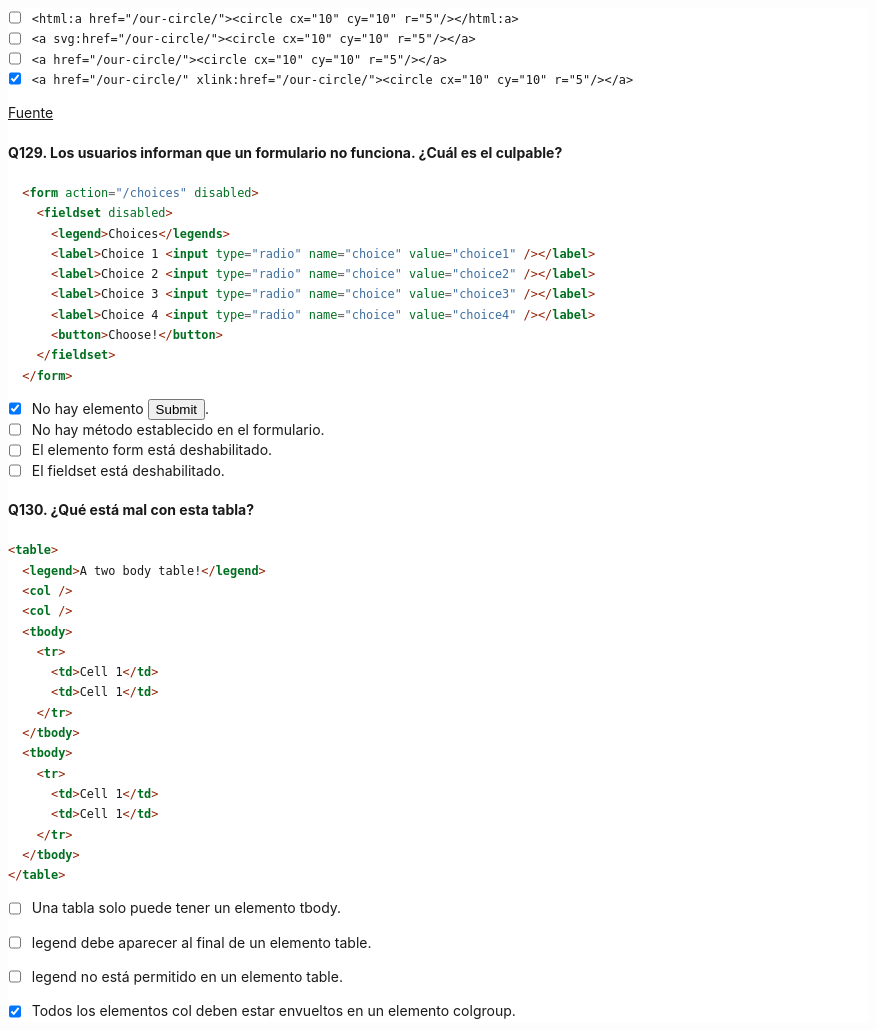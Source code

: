 - [ ] `<html:a href="/our-circle/"><circle cx="10" cy="10" r="5"/></html:a>`
- [ ] `<a svg:href="/our-circle/"><circle cx="10" cy="10" r="5"/></a>`
- [ ] `<a href="/our-circle/"><circle cx="10" cy="10" r="5"/></a>`
- [x] `<a href="/our-circle/" xlink:href="/our-circle/"><circle cx="10" cy="10" r="5"/></a>`

[Fuente](https://developer.mozilla.org/en-US/docs/Web/SVG/Attribute/xlink:href)

#### Q129. Los usuarios informan que un formulario no funciona. ¿Cuál es el culpable?

```HTML
  <form action="/choices" disabled>
    <fieldset disabled>
      <legend>Choices</legends>
      <label>Choice 1 <input type="radio" name="choice" value="choice1" /></label>
      <label>Choice 2 <input type="radio" name="choice" value="choice2" /></label>
      <label>Choice 3 <input type="radio" name="choice" value="choice3" /></label>
      <label>Choice 4 <input type="radio" name="choice" value="choice4" /></label>
      <button>Choose!</button>
    </fieldset>
  </form>
```

- [x] No hay elemento <input type="submit">.
- [ ] No hay método establecido en el formulario.
- [ ] El elemento form está deshabilitado.
- [ ] El fieldset está deshabilitado.

#### Q130. ¿Qué está mal con esta tabla?

```HTML
<table>
  <legend>A two body table!</legend>
  <col />
  <col />
  <tbody>
    <tr>
      <td>Cell 1</td>
      <td>Cell 1</td>
    </tr>
  </tbody>
  <tbody>
    <tr>
      <td>Cell 1</td>
      <td>Cell 1</td>
    </tr>
  </tbody>
</table>
```

- [ ] Una tabla solo puede tener un elemento tbody.
- [ ] legend debe aparecer al final de un elemento table.
- [ ] legend no está permitido en un elemento table.
- [x] Todos los elementos col deben estar envueltos en un elemento colgroup.


[Fuente]: https://www.geeksforgeeks.org/aptitude-html-course-practice-quiz-1-question-1/
[Fuente]: https://www.geeksforgeeks.org/web-technologies-questions-html-course-practice-quiz-1-question-4/